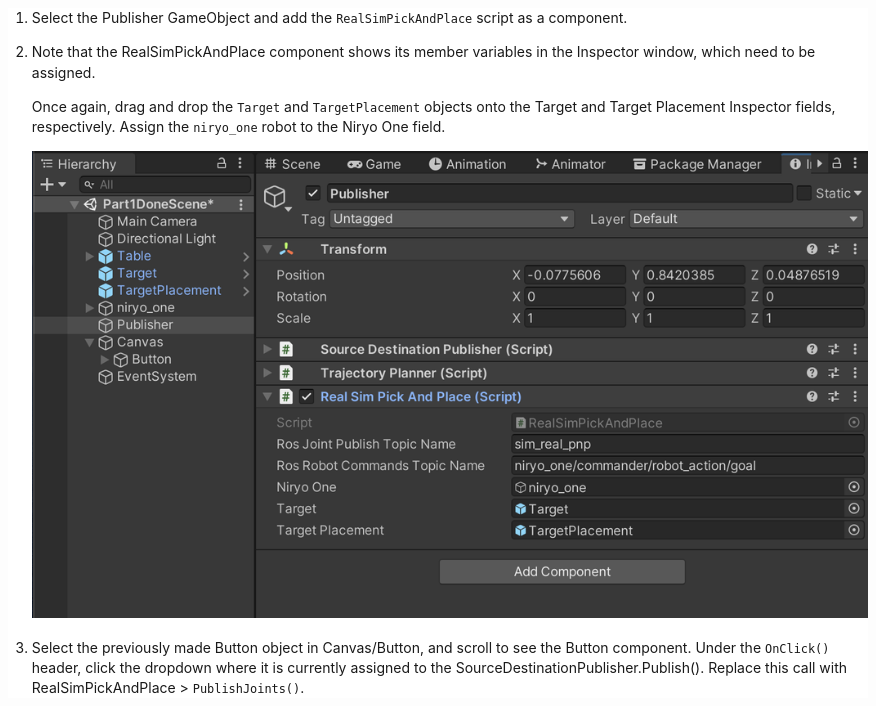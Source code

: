 1. Select the Publisher GameObject and add the `RealSimPickAndPlace` script as a component.

1. Note that the RealSimPickAndPlace component shows its member variables in the Inspector window, which need to be assigned.

    Once again, drag and drop the `Target` and `TargetPlacement` objects onto the Target and Target Placement Inspector fields, respectively. Assign the `niryo_one` robot to the Niryo One field.

    ![](img/4_script.png)

1. Select the previously made Button object in Canvas/Button, and scroll to see the Button component. Under the `OnClick()` header, click the dropdown where it is currently assigned to the SourceDestinationPublisher.Publish(). Replace this call with RealSimPickAndPlace > `PublishJoints()`.

